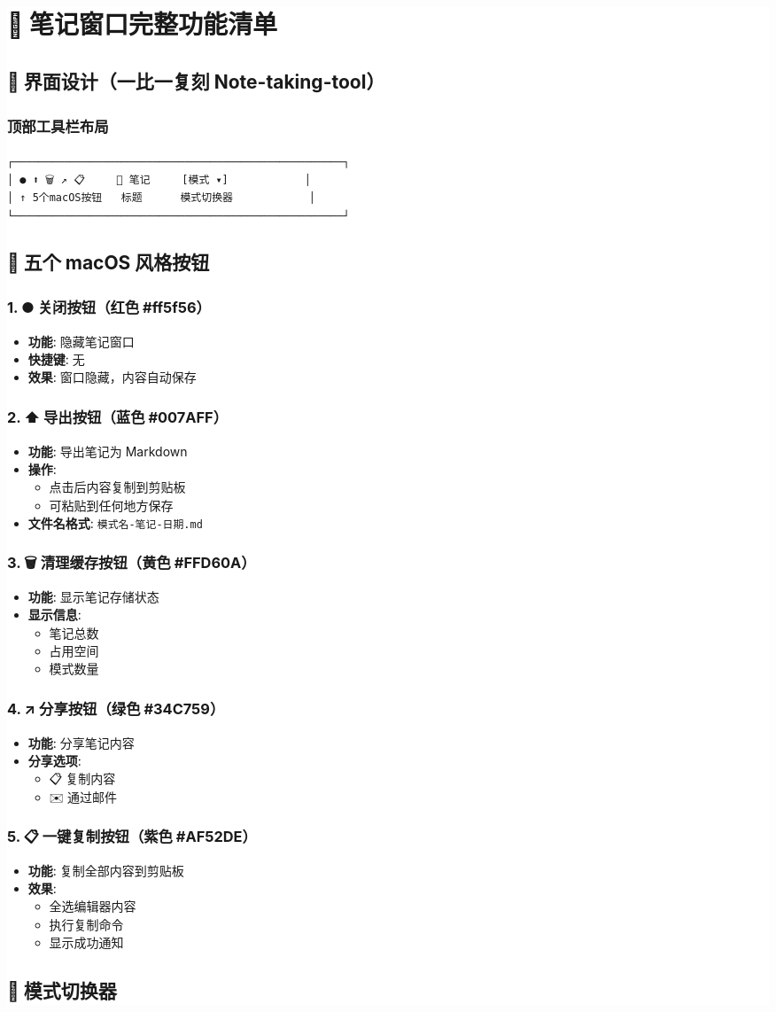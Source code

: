 # 📝 笔记窗口完整功能清单

## 🎨 界面设计（一比一复刻 Note-taking-tool）

### 顶部工具栏布局

```
┌────────────────────────────────────────────────────┐
│ ● ⬆ 🗑 ↗ 📋     📝 笔记     [模式 ▾]            │
│ ↑ 5个macOS按钮   标题      模式切换器            │
└────────────────────────────────────────────────────┘
```

## 🔘 五个 macOS 风格按钮

### 1. ● 关闭按钮（红色 #ff5f56）
- **功能**: 隐藏笔记窗口
- **快捷键**: 无
- **效果**: 窗口隐藏，内容自动保存

### 2. ⬆ 导出按钮（蓝色 #007AFF）
- **功能**: 导出笔记为 Markdown
- **操作**: 
  - 点击后内容复制到剪贴板
  - 可粘贴到任何地方保存
- **文件名格式**: `模式名-笔记-日期.md`

### 3. 🗑 清理缓存按钮（黄色 #FFD60A）
- **功能**: 显示笔记存储状态
- **显示信息**:
  - 笔记总数
  - 占用空间
  - 模式数量

### 4. ↗ 分享按钮（绿色 #34C759）
- **功能**: 分享笔记内容
- **分享选项**:
  - 📋 复制内容
  - ✉️ 通过邮件

### 5. 📋 一键复制按钮（紫色 #AF52DE）
- **功能**: 复制全部内容到剪贴板
- **效果**: 
  - 全选编辑器内容
  - 执行复制命令
  - 显示成功通知

## 🔄 模式切换器
